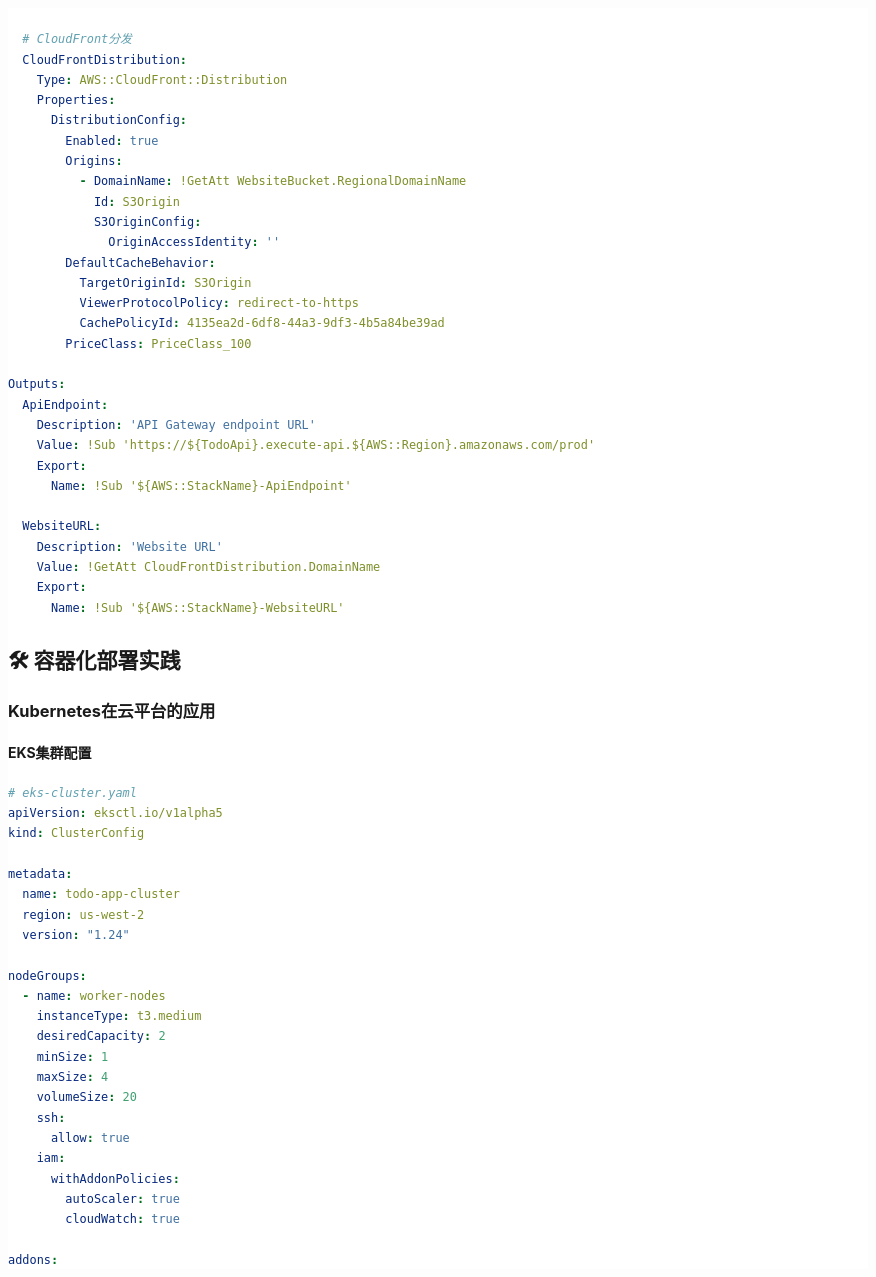```yaml

  # CloudFront分发
  CloudFrontDistribution:
    Type: AWS::CloudFront::Distribution
    Properties:
      DistributionConfig:
        Enabled: true
        Origins:
          - DomainName: !GetAtt WebsiteBucket.RegionalDomainName
            Id: S3Origin
            S3OriginConfig:
              OriginAccessIdentity: ''
        DefaultCacheBehavior:
          TargetOriginId: S3Origin
          ViewerProtocolPolicy: redirect-to-https
          CachePolicyId: 4135ea2d-6df8-44a3-9df3-4b5a84be39ad
        PriceClass: PriceClass_100

Outputs:
  ApiEndpoint:
    Description: 'API Gateway endpoint URL'
    Value: !Sub 'https://${TodoApi}.execute-api.${AWS::Region}.amazonaws.com/prod'
    Export:
      Name: !Sub '${AWS::StackName}-ApiEndpoint'

  WebsiteURL:
    Description: 'Website URL'
    Value: !GetAtt CloudFrontDistribution.DomainName
    Export:
      Name: !Sub '${AWS::StackName}-WebsiteURL'
```

## 🛠️ 容器化部署实践

### Kubernetes在云平台的应用

#### EKS集群配置
```yaml
# eks-cluster.yaml
apiVersion: eksctl.io/v1alpha5
kind: ClusterConfig

metadata:
  name: todo-app-cluster
  region: us-west-2
  version: "1.24"

nodeGroups:
  - name: worker-nodes
    instanceType: t3.medium
    desiredCapacity: 2
    minSize: 1
    maxSize: 4
    volumeSize: 20
    ssh:
      allow: true
    iam:
      withAddonPolicies:
        autoScaler: true
        cloudWatch: true

addons:
```